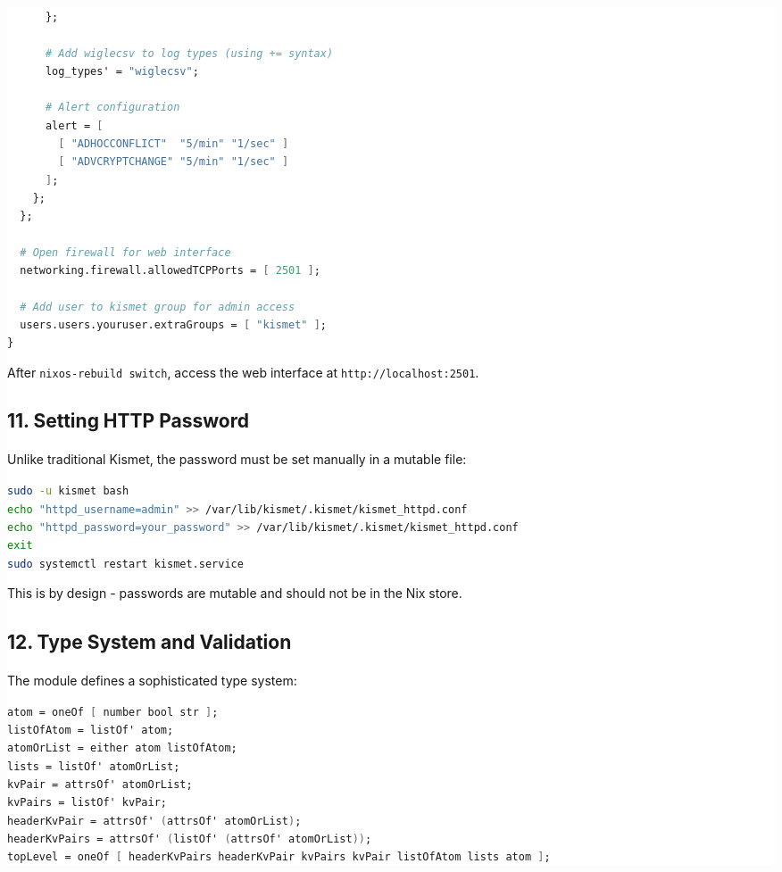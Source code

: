 ```nix
      };
      
      # Add wiglecsv to log types (using += syntax)
      log_types' = "wiglecsv";
      
      # Alert configuration
      alert = [
        [ "ADHOCCONFLICT"  "5/min" "1/sec" ]
        [ "ADVCRYPTCHANGE" "5/min" "1/sec" ]
      ];
    };
  };
  
  # Open firewall for web interface
  networking.firewall.allowedTCPPorts = [ 2501 ];
  
  # Add user to kismet group for admin access
  users.users.youruser.extraGroups = [ "kismet" ];
}
```

After `nixos-rebuild switch`, access the web interface at `http://localhost:2501`.

## 11. Setting HTTP Password

Unlike traditional Kismet, the password must be set manually in a mutable file:

```bash
sudo -u kismet bash
echo "httpd_username=admin" >> /var/lib/kismet/.kismet/kismet_httpd.conf
echo "httpd_password=your_password" >> /var/lib/kismet/.kismet/kismet_httpd.conf
exit
sudo systemctl restart kismet.service
```

This is by design - passwords are mutable and should not be in the Nix store.

## 12. Type System and Validation

The module defines a sophisticated type system:

```nix
atom = oneOf [ number bool str ];
listOfAtom = listOf' atom;
atomOrList = either atom listOfAtom;
lists = listOf' atomOrList;
kvPair = attrsOf' atomOrList;
kvPairs = listOf' kvPair;
headerKvPair = attrsOf' (attrsOf' atomOrList);
headerKvPairs = attrsOf' (listOf' (attrsOf' atomOrList));
topLevel = oneOf [ headerKvPairs headerKvPair kvPairs kvPair listOfAtom lists atom ];
```
